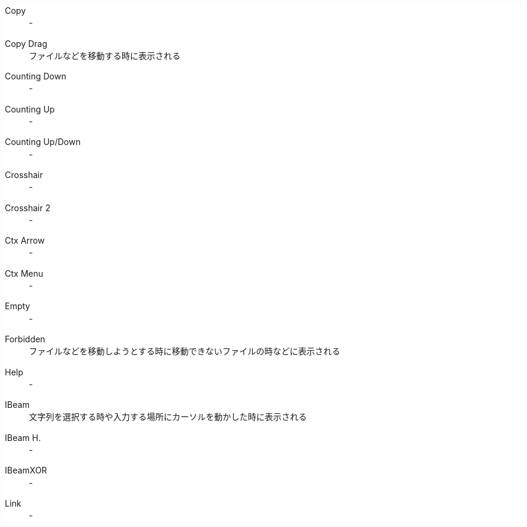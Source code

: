 <dl>
  <dt>Copy</dt>
  <dd>-</dd>
</dl>
<dl>
  <dt>Copy Drag</dt>
  <dd>ファイルなどを移動する時に表示される</dd>
</dl>
<dl>
  <dt>Counting Down</dt>
  <dd>-</dd>
</dl>
<dl>
  <dt>Counting Up</dt>
  <dd>-</dd>
</dl>
<dl>
  <dt>Counting Up/Down</dt>
  <dd>-</dd>
</dl>
<dl>
  <dt>Crosshair</dt>
  <dd>-</dd>
</dl>
<dl>
  <dt>Crosshair 2</dt>
  <dd>-</dd>
</dl>
<dl>
  <dt>Ctx Arrow</dt>
  <dd>-</dd>
</dl>
<dl>
  <dt>Ctx Menu</dt>
  <dd>-</dd>
</dl>
<dl>
  <dt>Empty</dt>
  <dd>-</dd>
</dl>
<dl>
  <dt>Forbidden</dt>
  <dd>ファイルなどを移動しようとする時に移動できないファイルの時などに表示される</dd>
</dl>
<dl>
  <dt>Help</dt>
  <dd>-</dd>
</dl>
<dl>
  <dt>IBeam</dt>
  <dd>文字列を選択する時や入力する場所にカーソルを動かした時に表示される</dd>
</dl>
<dl>
  <dt>IBeam H.</dt>
  <dd>-</dd>
</dl>
<dl>
  <dt>IBeamXOR</dt>
  <dd>-</dd>
</dl>
<dl>
  <dt>Link</dt>
  <dd>-</dd>
</dl>